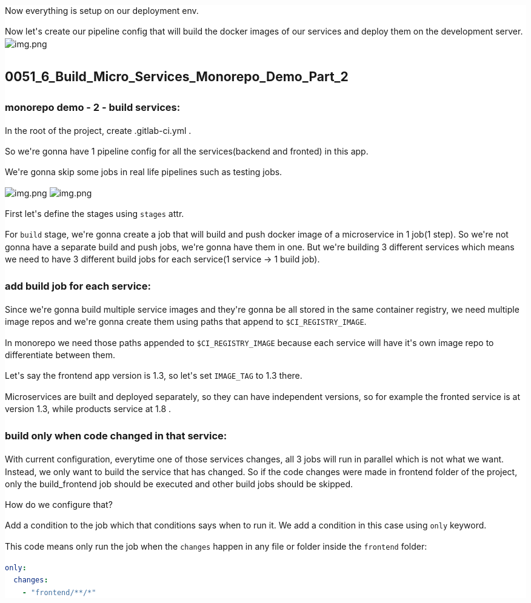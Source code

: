 Now everything is setup on our deployment env.

Now let's create our pipeline config that will build the docker images of our services and deploy them on the development server.
![img.png](../img/section-4/0050_5-6.png)

## 0051_6_Build_Micro_Services_Monorepo_Demo_Part_2
### monorepo demo - 2 - build services:
In the root of the project, create .gitlab-ci.yml .

So we're gonna have 1 pipeline config for all the services(backend and fronted) in this app.

We're gonna skip some jobs in real life pipelines such as testing jobs.

![img.png](../img/section-4/0051_6-1.png)
![img.png](../img/section-4/0051_6-2.png)

First let's define the stages using `stages` attr.

For `build` stage, we're gonna create a job that will build and push docker image of a microservice in 1 job(1 step). So we're not gonna have a 
separate build and push jobs, we're gonna have them in one.
But we're building 3 different services which means we need to have 3 different build jobs for each service(1 service -> 1 build job).

### add build job for each service:
Since we're gonna build multiple service images and they're gonna be all stored in the same container registry, we need multiple image repos and we're gonna
create them using paths that append to `$CI_REGISTRY_IMAGE`.

In monorepo we need those paths appended to `$CI_REGISTRY_IMAGE` because each service will have it's own image repo to differentiate between them. 

Let's say the frontend app version is 1.3, so let's set `IMAGE_TAG` to 1.3 there.

Microservices are built and deployed separately, so they can have independent versions, so for example the fronted service is at version 1.3, while products service at 1.8 .

### build only when code changed in that service:
With current configuration, everytime one of those services changes, all 3 jobs will run in parallel which is not what we want. Instead,
we only want to build the service that has changed. So if the code changes were made in frontend folder of the project, only the
build_frontend job should be executed and other build jobs should be skipped.

How do we configure that?

Add a condition to the job which that conditions says when to run it. We add a condition in this case using `only` keyword.

This code means only run the job when the `changes` happen in any file or folder inside the `frontend` folder:
```yaml
only:
  changes: 
    - "frontend/**/*"
```
